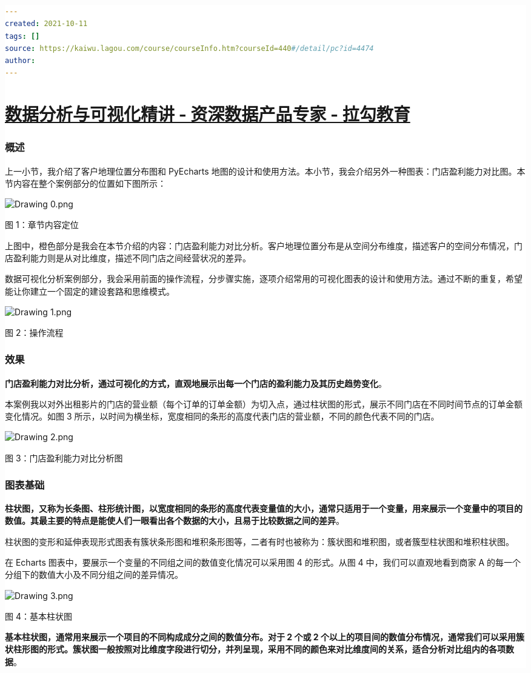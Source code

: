 ```yaml
---
created: 2021-10-11
tags: []
source: https://kaiwu.lagou.com/course/courseInfo.htm?courseId=440#/detail/pc?id=4474
author: 
---
```


# [数据分析与可视化精讲 - 资深数据产品专家 - 拉勾教育](https://kaiwu.lagou.com/course/courseInfo.htm?courseId=440#/detail/pc?id=4474)


### 概述

上一小节，我介绍了客户地理位置分布图和 PyEcharts 地图的设计和使用方法。本小节，我会介绍另外一种图表：门店盈利能力对比图。本节内容在整个案例部分的位置如下图所示：

![Drawing 0.png](https://s0.lgstatic.com/i/image/M00/51/1F/CgqCHl9kXhWAS5PaAAEGrGeDbQs261.png)

图 1：章节内容定位

上图中，橙色部分是我会在本节介绍的内容：门店盈利能力对比分析。客户地理位置分布是从空间分布维度，描述客户的空间分布情况，门店盈利能力则是从对比维度，描述不同门店之间经营状况的差异。

数据可视化分析案例部分，我会采用前面的操作流程，分步骤实施，逐项介绍常用的可视化图表的设计和使用方法。通过不断的重复，希望能让你建立一个固定的建设套路和思维模式。

![Drawing 1.png](https://s0.lgstatic.com/i/image/M00/51/1F/CgqCHl9kXi6AQ1yqAADcjUFSESo340.png)

图 2：操作流程

### 效果

**门店盈利能力对比分析，通过可视化的方式，直观地展示出每一个门店的盈利能力及其历史趋势变化**。

本案例我以对外出租影片的门店的营业额（每个订单的订单金额）为切入点，通过柱状图的形式，展示不同门店在不同时间节点的订单金额变化情况。如图 3 所示，以时间为横坐标，宽度相同的条形的高度代表门店的营业额，不同的颜色代表不同的门店。

![Drawing 2.png](https://s0.lgstatic.com/i/image/M00/51/14/Ciqc1F9kXjmARpKWAABihY9VeWc599.png)

图 3：门店盈利能力对比分析图

### 图表基础

**柱状图，又称为长条图、柱形统计图，以宽度相同的条形的高度代表变量值的大小，通常只适用于一个变量，用来展示一个变量中的项目的数值。其最主要的特点是能使人们一眼看出各个数据的大小，且易于比较数据之间的差异**。

柱状图的变形和延伸表现形式图表有簇状条形图和堆积条形图等，二者有时也被称为：簇状图和堆积图，或者簇型柱状图和堆积柱状图。

在 Echarts 图表中，要展示一个变量的不同组之间的数值变化情况可以采用图 4 的形式。从图 4 中，我们可以直观地看到商家 A 的每一个分组下的数值大小及不同分组之间的差异情况。

![Drawing 3.png](https://s0.lgstatic.com/i/image/M00/51/14/Ciqc1F9kXkGASmg5AABOQl3J2ks658.png)

图 4：基本柱状图

**基本柱状图，通常用来展示一个项目的不同构成成分之间的数值分布。对于 2 个或 2 个以上的项目间的数值分布情况，通常我们可以采用簇状柱形图的形式。簇状图一般按照对比维度字段进行切分，并列呈现，采用不同的颜色来对比维度间的关系，适合分析对比组内的各项数据**。
